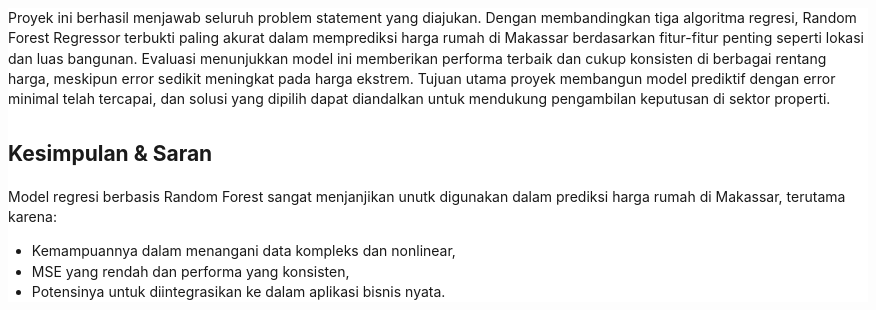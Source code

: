 Proyek ini berhasil menjawab seluruh problem statement yang diajukan. Dengan membandingkan tiga algoritma regresi, Random Forest Regressor terbukti paling akurat dalam memprediksi harga rumah di Makassar berdasarkan fitur-fitur penting seperti lokasi dan luas bangunan. Evaluasi menunjukkan model ini memberikan performa terbaik dan cukup konsisten di berbagai rentang harga, meskipun error sedikit meningkat pada harga ekstrem. Tujuan utama proyek membangun model prediktif dengan error minimal telah tercapai, dan solusi yang dipilih dapat diandalkan untuk mendukung pengambilan keputusan di sektor properti.

## Kesimpulan & Saran
Model regresi berbasis Random Forest sangat menjanjikan unutk digunakan dalam prediksi harga rumah di Makassar, terutama karena: 
- Kemampuannya dalam menangani data kompleks dan nonlinear,
- MSE yang rendah dan performa yang konsisten,
- Potensinya untuk diintegrasikan ke dalam aplikasi bisnis nyata.
